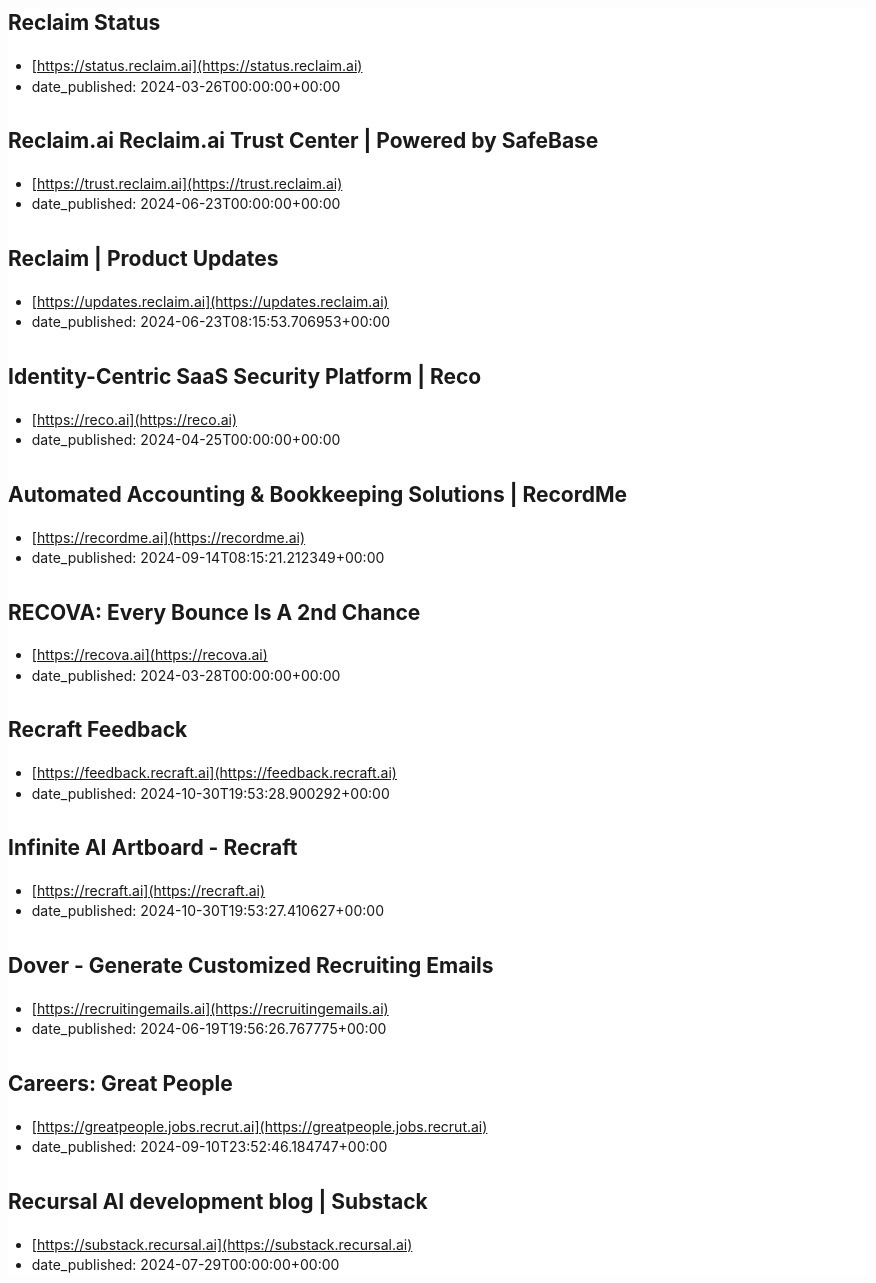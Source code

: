  ## Reclaim Status
 - [https://status.reclaim.ai](https://status.reclaim.ai)
 - date_published: 2024-03-26T00:00:00+00:00

 ## Reclaim.ai Reclaim.ai Trust Center | Powered by SafeBase
 - [https://trust.reclaim.ai](https://trust.reclaim.ai)
 - date_published: 2024-06-23T00:00:00+00:00

 ## Reclaim | Product Updates
 - [https://updates.reclaim.ai](https://updates.reclaim.ai)
 - date_published: 2024-06-23T08:15:53.706953+00:00

 ## Identity-Centric SaaS Security Platform | Reco
 - [https://reco.ai](https://reco.ai)
 - date_published: 2024-04-25T00:00:00+00:00

 ## Automated Accounting & Bookkeeping Solutions | RecordMe
 - [https://recordme.ai](https://recordme.ai)
 - date_published: 2024-09-14T08:15:21.212349+00:00

 ## RECOVA: Every Bounce Is A 2nd Chance
 - [https://recova.ai](https://recova.ai)
 - date_published: 2024-03-28T00:00:00+00:00

 ## Recraft Feedback
 - [https://feedback.recraft.ai](https://feedback.recraft.ai)
 - date_published: 2024-10-30T19:53:28.900292+00:00

 ## Infinite AI Artboard - Recraft
 - [https://recraft.ai](https://recraft.ai)
 - date_published: 2024-10-30T19:53:27.410627+00:00

 ## Dover - Generate Customized Recruiting Emails
 - [https://recruitingemails.ai](https://recruitingemails.ai)
 - date_published: 2024-06-19T19:56:26.767775+00:00

 ## Careers: Great People
 - [https://greatpeople.jobs.recrut.ai](https://greatpeople.jobs.recrut.ai)
 - date_published: 2024-09-10T23:52:46.184747+00:00

 ## Recursal AI development blog | Substack
 - [https://substack.recursal.ai](https://substack.recursal.ai)
 - date_published: 2024-07-29T00:00:00+00:00
